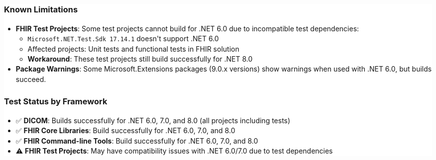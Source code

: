 ### Known Limitations
- **FHIR Test Projects**: Some test projects cannot build for .NET 6.0 due to incompatible test dependencies:
  - `Microsoft.NET.Test.Sdk 17.14.1` doesn't support .NET 6.0
  - Affected projects: Unit tests and functional tests in FHIR solution
  - **Workaround**: These test projects still build successfully for .NET 8.0
- **Package Warnings**: Some Microsoft.Extensions packages (9.0.x versions) show warnings when used with .NET 6.0, but builds succeed.

### Test Status by Framework
- ✅ **DICOM**: Builds successfully for .NET 6.0, 7.0, and 8.0 (all projects including tests)
- ✅ **FHIR Core Libraries**: Build successfully for .NET 6.0, 7.0, and 8.0
- ✅ **FHIR Command-line Tools**: Build successfully for .NET 6.0, 7.0, and 8.0
- ⚠️ **FHIR Test Projects**: May have compatibility issues with .NET 6.0/7.0 due to test dependencies
